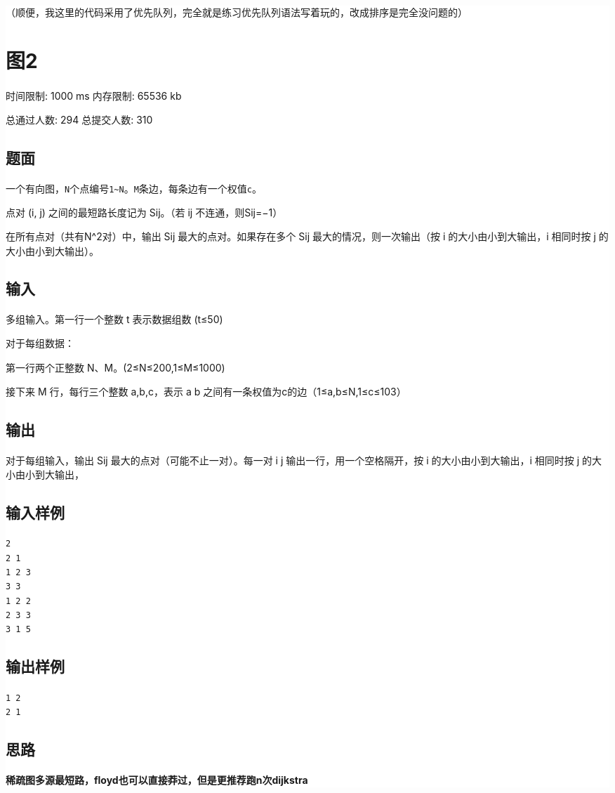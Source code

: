 （顺便，我这里的代码采用了优先队列，完全就是练习优先队列语法写着玩的，改成排序是完全没问题的）

# 图2

时间限制: 1000 ms 内存限制: 65536 kb

总通过人数: 294 总提交人数: 310

## 题面

一个有向图，`N`个点编号`1~N`。`M`条边，每条边有一个权值`c`。

点对 (i, j) 之间的最短路长度记为 Sij。（若 ij 不连通，则Sij=−1）

在所有点对（共有N^2对）中，输出 Sij 最大的点对。如果存在多个 Sij 最大的情况，则一次输出（按 i 的大小由小到大输出，i 相同时按 j 的大小由小到大输出）。

## 输入

多组输入。第一行一个整数 t 表示数据组数 (t≤50)

对于每组数据：

第一行两个正整数 N、M。(2≤N≤200,1≤M≤1000)

接下来 M 行，每行三个整数 a,b,c，表示 a b 之间有一条权值为c的边（1≤a,b≤N,1≤c≤103）

## 输出

对于每组输入，输出 Sij 最大的点对（可能不止一对）。每一对 i j 输出一行，用一个空格隔开，按 i 的大小由小到大输出，i 相同时按 j 的大小由小到大输出，

## 输入样例

```
2
2 1
1 2 3
3 3
1 2 2
2 3 3
3 1 5
```

## 输出样例

```
1 2
2 1
```

## 思路

**稀疏图多源最短路，floyd也可以直接莽过，但是更推荐跑n次dijkstra**
